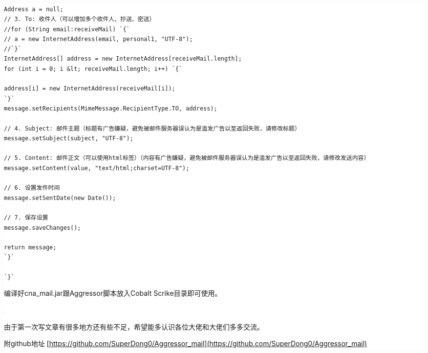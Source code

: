 ```
Address a = null;
// 3. To: 收件人（可以增加多个收件人、抄送、密送）
//for (String email:receiveMail) `{`
// a = new InternetAddress(email, personal1, "UTF-8");
//`}`
InternetAddress[] address = new InternetAddress[receiveMail.length];
for (int i = 0; i &lt; receiveMail.length; i++) `{`

address[i] = new InternetAddress(receiveMail[i]);
`}`
message.setRecipients(MimeMessage.RecipientType.TO, address);

// 4. Subject: 邮件主题（标题有广告嫌疑，避免被邮件服务器误认为是滥发广告以至返回失败，请修改标题）
message.setSubject(subject, "UTF-8");

// 5. Content: 邮件正文（可以使用html标签）（内容有广告嫌疑，避免被邮件服务器误认为是滥发广告以至返回失败，请修改发送内容）
message.setContent(value, "text/html;charset=UTF-8");

// 6. 设置发件时间
message.setSentDate(new Date());

// 7. 保存设置
message.saveChanges();

return message;
`}`

`}`
```

编译好cna_mail.jar跟Aggressor脚本放入Cobalt Scrike目录即可使用。

[![](data:image/png;base64,iVBORw0KGgoAAAANSUhEUgAAAAEAAAABCAYAAAAfFcSJAAAAAXNSR0IArs4c6QAAAARnQU1BAACxjwv8YQUAAAAJcEhZcwAADsQAAA7EAZUrDhsAAAANSURBVBhXYzh8+PB/AAffA0nNPuCLAAAAAElFTkSuQmCC)](UserssuperdongDesktopa1.png)

由于第一次写文章有很多地方还有些不足，希望能多认识各位大佬和大佬们多多交流。

附github地址 [https://github.com/SuperDong0/Aggressor_mail](https://github.com/SuperDong0/Aggressor_mail)

